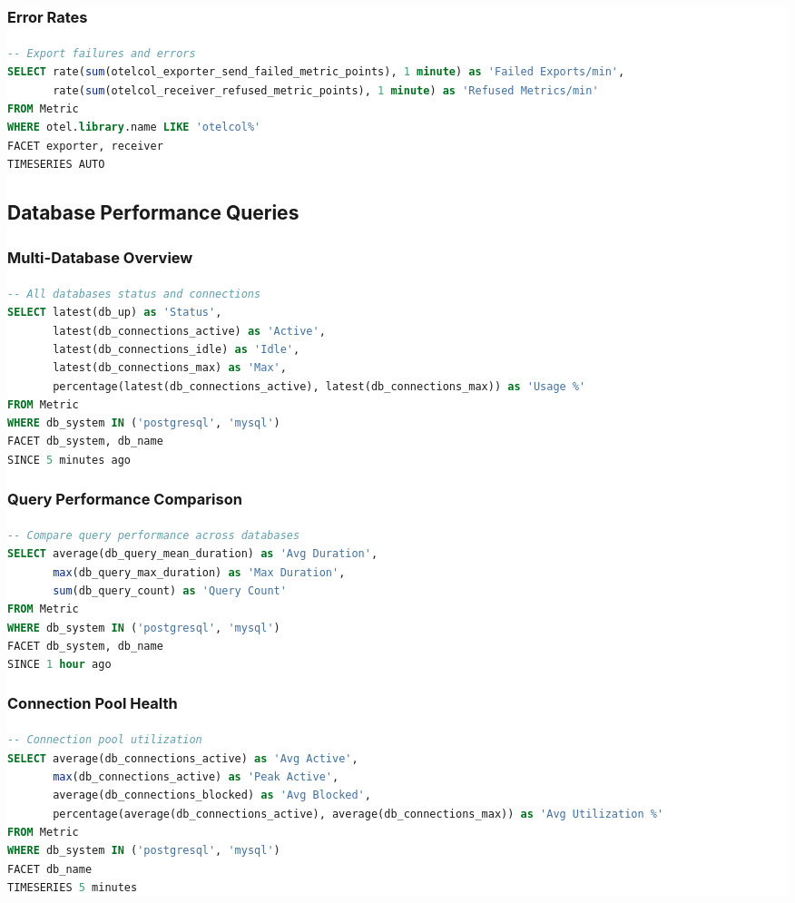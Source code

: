 ### Error Rates

```sql
-- Export failures and errors
SELECT rate(sum(otelcol_exporter_send_failed_metric_points), 1 minute) as 'Failed Exports/min',
       rate(sum(otelcol_receiver_refused_metric_points), 1 minute) as 'Refused Metrics/min'
FROM Metric 
WHERE otel.library.name LIKE 'otelcol%' 
FACET exporter, receiver
TIMESERIES AUTO
```

## Database Performance Queries

### Multi-Database Overview

```sql
-- All databases status and connections
SELECT latest(db_up) as 'Status',
       latest(db_connections_active) as 'Active',
       latest(db_connections_idle) as 'Idle',
       latest(db_connections_max) as 'Max',
       percentage(latest(db_connections_active), latest(db_connections_max)) as 'Usage %'
FROM Metric 
WHERE db_system IN ('postgresql', 'mysql')
FACET db_system, db_name
SINCE 5 minutes ago
```

### Query Performance Comparison

```sql
-- Compare query performance across databases
SELECT average(db_query_mean_duration) as 'Avg Duration',
       max(db_query_max_duration) as 'Max Duration',
       sum(db_query_count) as 'Query Count'
FROM Metric 
WHERE db_system IN ('postgresql', 'mysql')
FACET db_system, db_name
SINCE 1 hour ago
```

### Connection Pool Health

```sql
-- Connection pool utilization
SELECT average(db_connections_active) as 'Avg Active',
       max(db_connections_active) as 'Peak Active',
       average(db_connections_blocked) as 'Avg Blocked',
       percentage(average(db_connections_active), average(db_connections_max)) as 'Avg Utilization %'
FROM Metric 
WHERE db_system IN ('postgresql', 'mysql')
FACET db_name
TIMESERIES 5 minutes
```
